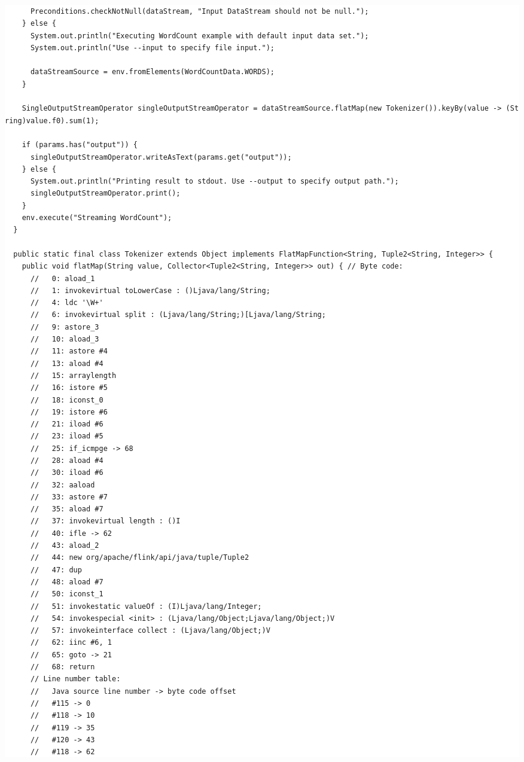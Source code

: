 ```
      Preconditions.checkNotNull(dataStream, "Input DataStream should not be null.");
    } else {
      System.out.println("Executing WordCount example with default input data set.");
      System.out.println("Use --input to specify file input.");
      
      dataStreamSource = env.fromElements(WordCountData.WORDS);
    } 
 
    SingleOutputStreamOperator singleOutputStreamOperator = dataStreamSource.flatMap(new Tokenizer()).keyBy(value -> (String)value.f0).sum(1);

    if (params.has("output")) {
      singleOutputStreamOperator.writeAsText(params.get("output"));
    } else {
      System.out.println("Printing result to stdout. Use --output to specify output path.");
      singleOutputStreamOperator.print();
    } 
    env.execute("Streaming WordCount");
  }
  
  public static final class Tokenizer extends Object implements FlatMapFunction<String, Tuple2<String, Integer>> {
    public void flatMap(String value, Collector<Tuple2<String, Integer>> out) { // Byte code:
      //   0: aload_1
      //   1: invokevirtual toLowerCase : ()Ljava/lang/String;
      //   4: ldc '\W+'
      //   6: invokevirtual split : (Ljava/lang/String;)[Ljava/lang/String;
      //   9: astore_3
      //   10: aload_3
      //   11: astore #4
      //   13: aload #4
      //   15: arraylength
      //   16: istore #5
      //   18: iconst_0
      //   19: istore #6
      //   21: iload #6
      //   23: iload #5
      //   25: if_icmpge -> 68
      //   28: aload #4
      //   30: iload #6
      //   32: aaload
      //   33: astore #7
      //   35: aload #7
      //   37: invokevirtual length : ()I
      //   40: ifle -> 62
      //   43: aload_2
      //   44: new org/apache/flink/api/java/tuple/Tuple2
      //   47: dup
      //   48: aload #7
      //   50: iconst_1
      //   51: invokestatic valueOf : (I)Ljava/lang/Integer;
      //   54: invokespecial <init> : (Ljava/lang/Object;Ljava/lang/Object;)V
      //   57: invokeinterface collect : (Ljava/lang/Object;)V
      //   62: iinc #6, 1
      //   65: goto -> 21
      //   68: return
      // Line number table:
      //   Java source line number -> byte code offset
      //   #115	-> 0
      //   #118	-> 10
      //   #119	-> 35
      //   #120	-> 43
      //   #118	-> 62
```